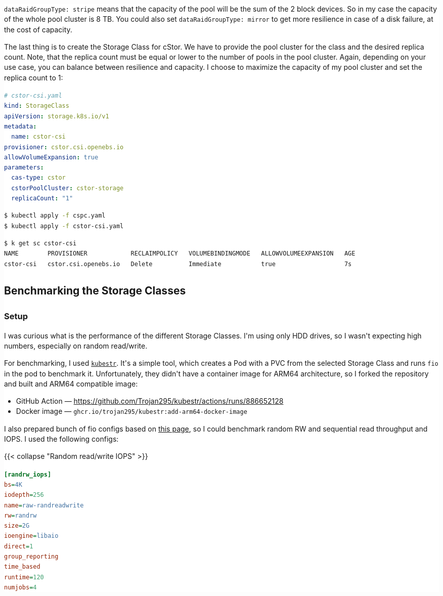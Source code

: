 `dataRaidGroupType: stripe` means that the capacity of the pool will be the sum of the 2 block devices. So in my case the capacity of the whole pool cluster is 8 TB. You could also set `dataRaidGroupType: mirror` to get more resilience in case of a disk failure, at the cost of capacity.

The last thing is to create the Storage Class for cStor. We have to provide the pool cluster for the class and the desired replica count. Note, that the replica count must be equal or lower to the number of pools in the pool cluster. Again, depending on your use case, you can balance between resilience and capacity. I choose to maximize the capacity of my pool cluster and set the replica count to 1:
```yaml
# cstor-csi.yaml
kind: StorageClass
apiVersion: storage.k8s.io/v1
metadata:
  name: cstor-csi
provisioner: cstor.csi.openebs.io
allowVolumeExpansion: true
parameters:
  cas-type: cstor
  cstorPoolCluster: cstor-storage
  replicaCount: "1"
```

```bash
$ kubectl apply -f cspc.yaml
$ kubectl apply -f cstor-csi.yaml
```

```bash
$ k get sc cstor-csi
NAME        PROVISIONER            RECLAIMPOLICY   VOLUMEBINDINGMODE   ALLOWVOLUMEEXPANSION   AGE
cstor-csi   cstor.csi.openebs.io   Delete          Immediate           true                   7s
```

## Benchmarking the Storage Classes

### Setup

I was curious what is the performance of the different Storage Classes. I'm using only HDD drives, so I wasn't expecting high numbers, especially on random read/write.

For benchmarking, I used [`kubestr`](https://github.com/kastenhq/kubestr). It's a simple tool, which creates a Pod with a PVC from the selected Storage Class and runs `fio` in the pod to benchmark it. Unfortunately, they didn't have a container image for ARM64 architecture, so I forked the repository and built and ARM64 compatible image:
- GitHub Action — https://github.com/Trojan295/kubestr/actions/runs/886652128
- Docker image — `ghcr.io/trojan295/kubestr:add-arm64-docker-image`

I also prepared bunch of fio configs based on [this page](https://docs.oracle.com/en-us/iaas/Content/Block/References/samplefiocommandslinux.htm), so I could benchmark random RW and sequential read throughput and IOPS. I used the following configs:

{{< collapse "Random read/write IOPS" >}}
```ini
[randrw_iops]
bs=4K
iodepth=256
name=raw-randreadwrite
rw=randrw
size=2G
ioengine=libaio
direct=1
group_reporting
time_based
runtime=120
numjobs=4
```